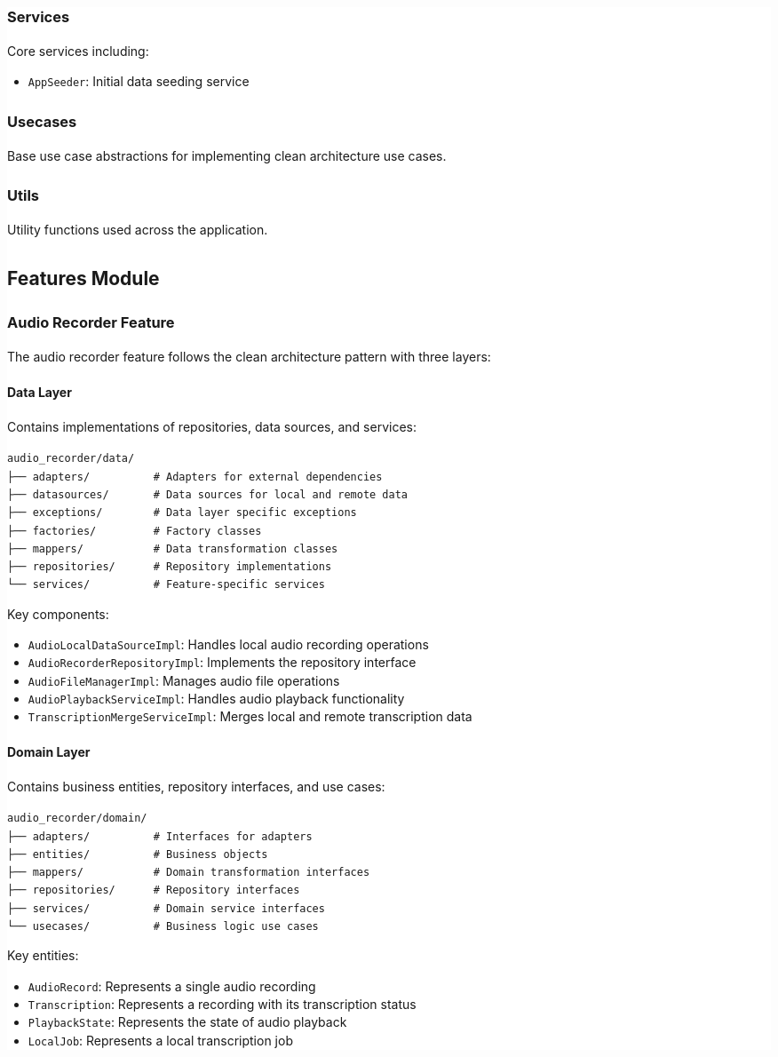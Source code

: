 ### Services
Core services including:
- `AppSeeder`: Initial data seeding service

### Usecases
Base use case abstractions for implementing clean architecture use cases.

### Utils
Utility functions used across the application.

## Features Module

### Audio Recorder Feature

The audio recorder feature follows the clean architecture pattern with three layers:

#### Data Layer
Contains implementations of repositories, data sources, and services:

```
audio_recorder/data/
├── adapters/          # Adapters for external dependencies
├── datasources/       # Data sources for local and remote data
├── exceptions/        # Data layer specific exceptions
├── factories/         # Factory classes
├── mappers/           # Data transformation classes
├── repositories/      # Repository implementations
└── services/          # Feature-specific services
```

Key components:
- `AudioLocalDataSourceImpl`: Handles local audio recording operations
- `AudioRecorderRepositoryImpl`: Implements the repository interface
- `AudioFileManagerImpl`: Manages audio file operations
- `AudioPlaybackServiceImpl`: Handles audio playback functionality
- `TranscriptionMergeServiceImpl`: Merges local and remote transcription data

#### Domain Layer
Contains business entities, repository interfaces, and use cases:

```
audio_recorder/domain/
├── adapters/          # Interfaces for adapters
├── entities/          # Business objects
├── mappers/           # Domain transformation interfaces
├── repositories/      # Repository interfaces
├── services/          # Domain service interfaces
└── usecases/          # Business logic use cases
```

Key entities:
- `AudioRecord`: Represents a single audio recording
- `Transcription`: Represents a recording with its transcription status
- `PlaybackState`: Represents the state of audio playback
- `LocalJob`: Represents a local transcription job
